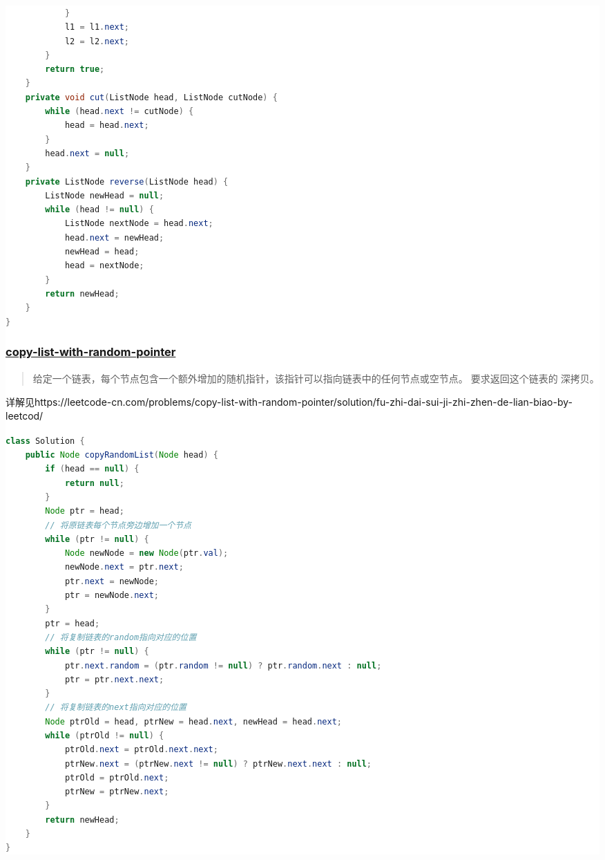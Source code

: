 ```java
            }
            l1 = l1.next;
            l2 = l2.next;
        }
        return true;
    }
    private void cut(ListNode head, ListNode cutNode) {
        while (head.next != cutNode) {
            head = head.next;
        }
        head.next = null;
    }
    private ListNode reverse(ListNode head) {
        ListNode newHead = null;
        while (head != null) {
            ListNode nextNode = head.next;
            head.next = newHead;
            newHead = head;
            head = nextNode;
        }
        return newHead;
    } 
}
```

### [copy-list-with-random-pointer](https://leetcode-cn.com/problems/copy-list-with-random-pointer/)

> 给定一个链表，每个节点包含一个额外增加的随机指针，该指针可以指向链表中的任何节点或空节点。 要求返回这个链表的 深拷贝。

详解见https://leetcode-cn.com/problems/copy-list-with-random-pointer/solution/fu-zhi-dai-sui-ji-zhi-zhen-de-lian-biao-by-leetcod/

```java
class Solution {
    public Node copyRandomList(Node head) {
        if (head == null) {
            return null;
        }
        Node ptr = head;
        // 将原链表每个节点旁边增加一个节点
        while (ptr != null) {
            Node newNode = new Node(ptr.val);
            newNode.next = ptr.next;
            ptr.next = newNode;
            ptr = newNode.next;
        }
        ptr = head;
        // 将复制链表的random指向对应的位置
        while (ptr != null) {
            ptr.next.random = (ptr.random != null) ? ptr.random.next : null;
            ptr = ptr.next.next;
        }
        // 将复制链表的next指向对应的位置
        Node ptrOld = head, ptrNew = head.next, newHead = head.next;
        while (ptrOld != null) {
            ptrOld.next = ptrOld.next.next;
            ptrNew.next = (ptrNew.next != null) ? ptrNew.next.next : null;
            ptrOld = ptrOld.next;
            ptrNew = ptrNew.next;
        }
        return newHead;
    }
}
```